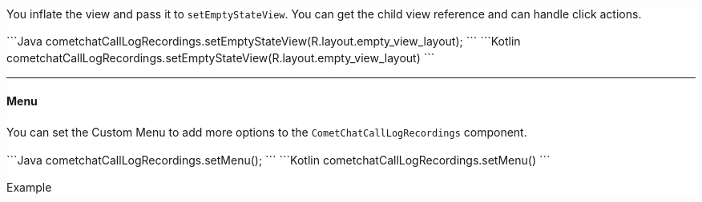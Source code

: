 You inflate the view and pass it to `setEmptyStateView`. You can get the child view reference and can handle click actions.

<Tabs>

<TabItem value="Java" label="Java">
```Java
cometchatCallLogRecordings.setEmptyStateView(R.layout.empty_view_layout);
```
</TabItem>

<TabItem value="Kotlin" label="Kotlin">
```Kotlin
cometchatCallLogRecordings.setEmptyStateView(R.layout.empty_view_layout)
```
</TabItem>

</Tabs>

---

#### Menu

You can set the Custom Menu to add more options to the `CometChatCallLogRecordings` component.

<Tabs>

<TabItem value="Java" label="Java">
```Java
cometchatCallLogRecordings.setMenu();
```
</TabItem>

<TabItem value="Kotlin" label="Kotlin">
```Kotlin
cometchatCallLogRecordings.setMenu()
```
</TabItem>

</Tabs>

Example
